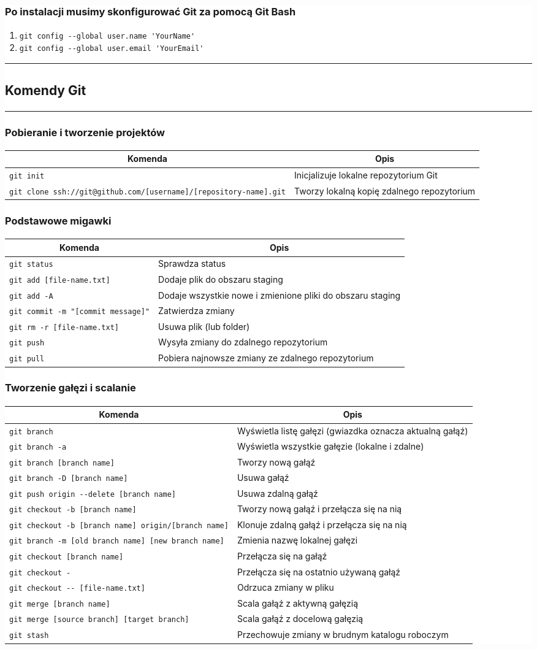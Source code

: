 ### Po instalacji musimy skonfigurować Git za pomocą Git Bash
1. `git config --global user.name 'YourName'`
2. `git config --global user.email 'YourEmail'`
___

## Komendy Git
___

### Pobieranie i tworzenie projektów

| Komenda | Opis |
| ------- | ----------- |
| `git init` | Inicjalizuje lokalne repozytorium Git |
| `git clone ssh://git@github.com/[username]/[repository-name].git` | Tworzy lokalną kopię zdalnego repozytorium |

### Podstawowe migawki

| Komenda | Opis |
| ------- | ----------- |
| `git status` | Sprawdza status |
| `git add [file-name.txt]` | Dodaje plik do obszaru staging |
| `git add -A` | Dodaje wszystkie nowe i zmienione pliki do obszaru staging |
| `git commit -m "[commit message]"` | Zatwierdza zmiany |
| `git rm -r [file-name.txt]` | Usuwa plik (lub folder) |
| `git push` | Wysyła zmiany do zdalnego repozytorium |
| `git pull` | Pobiera najnowsze zmiany ze zdalnego repozytorium |

### Tworzenie gałęzi i scalanie

| Komenda | Opis |
| ------- | ----------- |
| `git branch` | Wyświetla listę gałęzi (gwiazdka oznacza aktualną gałąź) |
| `git branch -a` | Wyświetla wszystkie gałęzie (lokalne i zdalne) |
| `git branch [branch name]` | Tworzy nową gałąź |
| `git branch -D [branch name]` | Usuwa gałąź |
| `git push origin --delete [branch name]` | Usuwa zdalną gałąź |
| `git checkout -b [branch name]` | Tworzy nową gałąź i przełącza się na nią |
| `git checkout -b [branch name] origin/[branch name]` | Klonuje zdalną gałąź i przełącza się na nią |
| `git branch -m [old branch name] [new branch name]` | Zmienia nazwę lokalnej gałęzi |
| `git checkout [branch name]` | Przełącza się na gałąź |
| `git checkout -` | Przełącza się na ostatnio używaną gałąź |
| `git checkout -- [file-name.txt]` | Odrzuca zmiany w pliku |
| `git merge [branch name]` | Scala gałąź z aktywną gałęzią |
| `git merge [source branch] [target branch]` | Scala gałąź z docelową gałęzią |
| `git stash` | Przechowuje zmiany w brudnym katalogu roboczym |